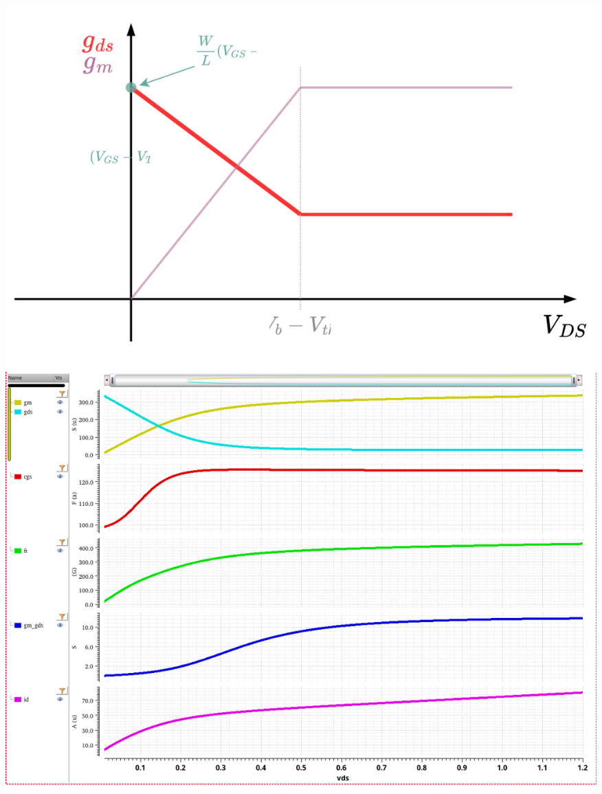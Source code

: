![gds_vgs.drawio](biasing/gds_vgs.drawio.svg)



![image-20240727140918647](biasing/image-20240727140918647.png)
